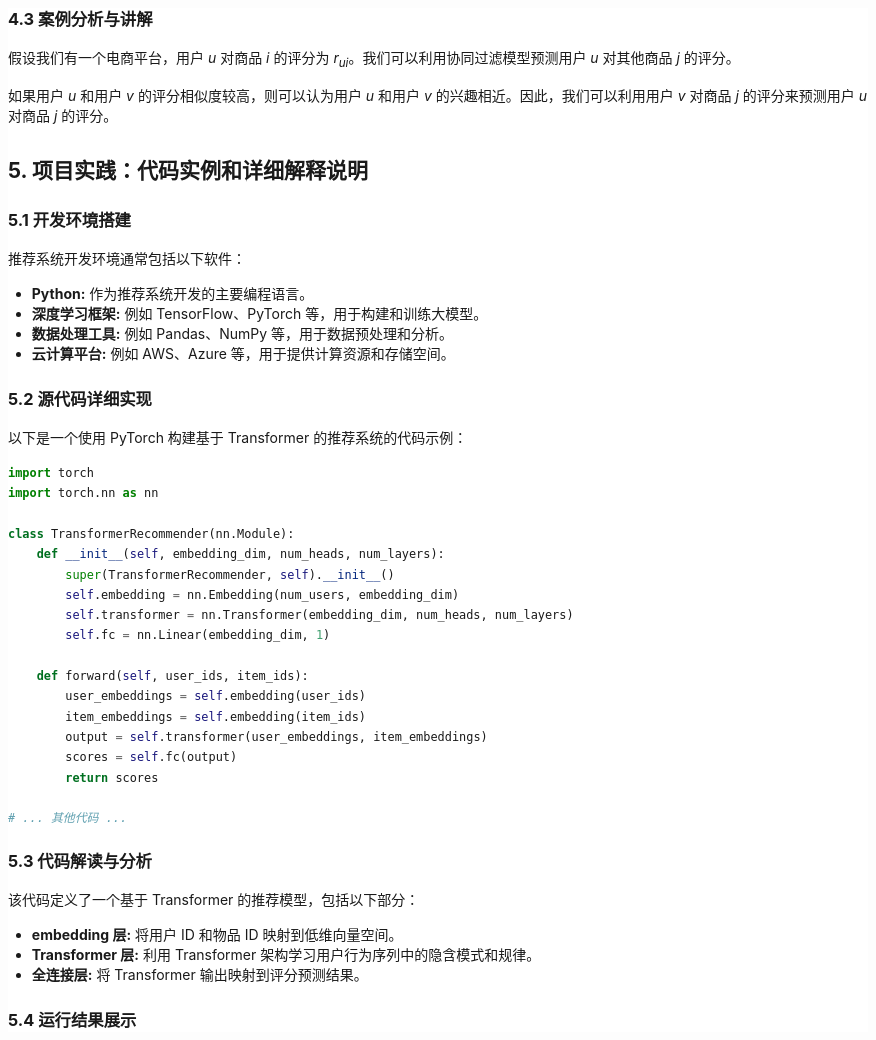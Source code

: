### 4.3 案例分析与讲解

假设我们有一个电商平台，用户 $u$ 对商品 $i$ 的评分为 $r_{ui}$。我们可以利用协同过滤模型预测用户 $u$ 对其他商品 $j$ 的评分。

如果用户 $u$ 和用户 $v$ 的评分相似度较高，则可以认为用户 $u$ 和用户 $v$ 的兴趣相近。因此，我们可以利用用户 $v$ 对商品 $j$ 的评分来预测用户 $u$ 对商品 $j$ 的评分。

## 5. 项目实践：代码实例和详细解释说明

### 5.1 开发环境搭建

推荐系统开发环境通常包括以下软件：

* **Python:** 作为推荐系统开发的主要编程语言。
* **深度学习框架:** 例如 TensorFlow、PyTorch 等，用于构建和训练大模型。
* **数据处理工具:** 例如 Pandas、NumPy 等，用于数据预处理和分析。
* **云计算平台:** 例如 AWS、Azure 等，用于提供计算资源和存储空间。

### 5.2 源代码详细实现

以下是一个使用 PyTorch 构建基于 Transformer 的推荐系统的代码示例：

```python
import torch
import torch.nn as nn

class TransformerRecommender(nn.Module):
    def __init__(self, embedding_dim, num_heads, num_layers):
        super(TransformerRecommender, self).__init__()
        self.embedding = nn.Embedding(num_users, embedding_dim)
        self.transformer = nn.Transformer(embedding_dim, num_heads, num_layers)
        self.fc = nn.Linear(embedding_dim, 1)

    def forward(self, user_ids, item_ids):
        user_embeddings = self.embedding(user_ids)
        item_embeddings = self.embedding(item_ids)
        output = self.transformer(user_embeddings, item_embeddings)
        scores = self.fc(output)
        return scores

# ... 其他代码 ...
```

### 5.3 代码解读与分析

该代码定义了一个基于 Transformer 的推荐模型，包括以下部分：

* **embedding 层:** 将用户 ID 和物品 ID 映射到低维向量空间。
* **Transformer 层:** 利用 Transformer 架构学习用户行为序列中的隐含模式和规律。
* **全连接层:** 将 Transformer 输出映射到评分预测结果。

### 5.4 运行结果展示
